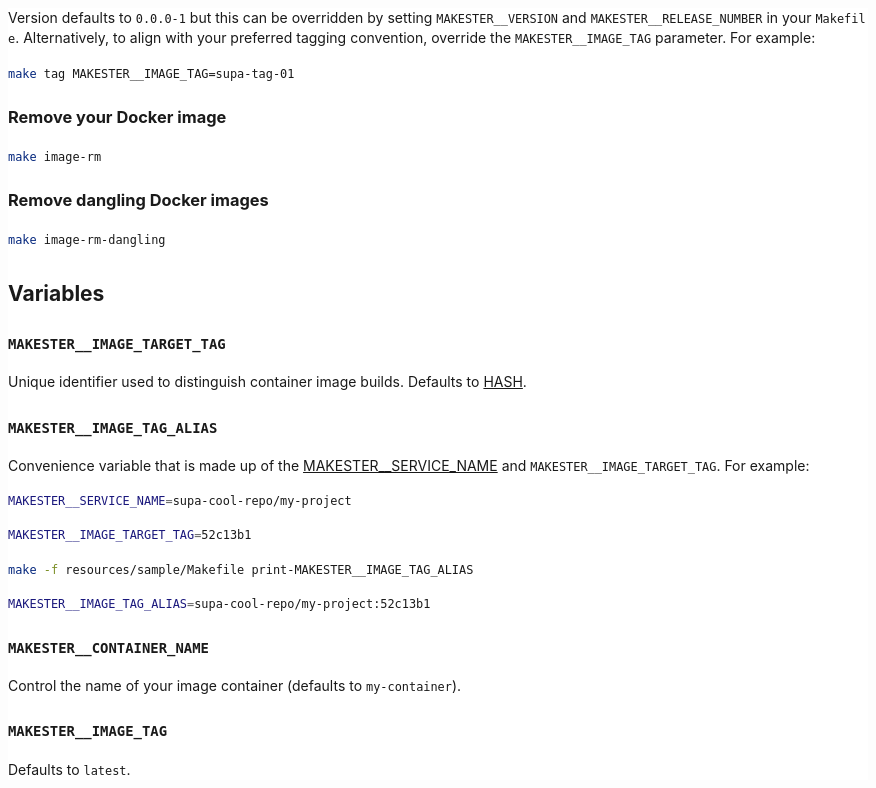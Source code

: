 Version defaults to `0.0.0-1` but this can be overridden by setting `MAKESTER__VERSION` and
`MAKESTER__RELEASE_NUMBER` in your `Makefile`. Alternatively, to align with your preferred tagging
convention, override the `MAKESTER__IMAGE_TAG` parameter. For example:

```sh
make tag MAKESTER__IMAGE_TAG=supa-tag-01
```

### Remove your Docker image

```sh
make image-rm
```

### Remove dangling Docker images

```sh
make image-rm-dangling
```

## Variables

### `MAKESTER__IMAGE_TARGET_TAG`

Unique identifier used to distinguish container image builds. Defaults to
[HASH](makester.md#hash).

### `MAKESTER__IMAGE_TAG_ALIAS`

Convenience variable that is made up of the
[MAKESTER\_\_SERVICE_NAME](makester.md#makester__service_name) and `MAKESTER__IMAGE_TARGET_TAG`. For example:

```sh title="MAKESTER__SERVICE_NAME sample value"
MAKESTER__SERVICE_NAME=supa-cool-repo/my-project
```

```sh title="MAKESTER__SERVICE_NAME sample value"
MAKESTER__IMAGE_TARGET_TAG=52c13b1
```

```sh
make -f resources/sample/Makefile print-MAKESTER__IMAGE_TAG_ALIAS
```

```sh title="MAKESTER__IMAGE_TAG_ALIAS based on MAKESTER__SERVICE_NAME:MAKESTER__IMAGE_TAG_ALIAS"
MAKESTER__IMAGE_TAG_ALIAS=supa-cool-repo/my-project:52c13b1
```

### `MAKESTER__CONTAINER_NAME`

Control the name of your image container (defaults to `my-container`).

### `MAKESTER__IMAGE_TAG`

Defaults to `latest`.
